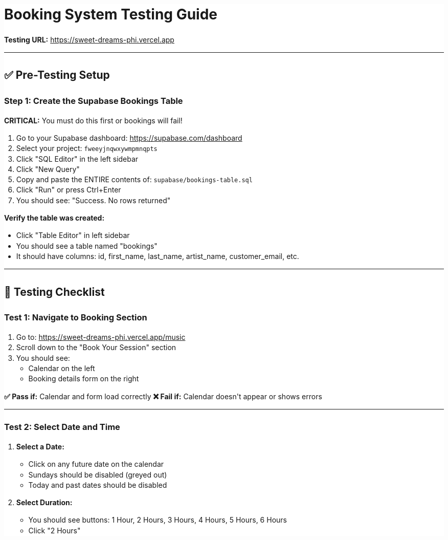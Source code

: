 # Booking System Testing Guide

**Testing URL:** https://sweet-dreams-phi.vercel.app

---

## ✅ Pre-Testing Setup

### Step 1: Create the Supabase Bookings Table

**CRITICAL:** You must do this first or bookings will fail!

1. Go to your Supabase dashboard: https://supabase.com/dashboard
2. Select your project: `fweeyjnqwxywmpmnqpts`
3. Click "SQL Editor" in the left sidebar
4. Click "New Query"
5. Copy and paste the ENTIRE contents of: `supabase/bookings-table.sql`
6. Click "Run" or press Ctrl+Enter
7. You should see: "Success. No rows returned"

**Verify the table was created:**
- Click "Table Editor" in left sidebar
- You should see a table named "bookings"
- It should have columns: id, first_name, last_name, artist_name, customer_email, etc.

---

## 🧪 Testing Checklist

### Test 1: Navigate to Booking Section

1. Go to: https://sweet-dreams-phi.vercel.app/music
2. Scroll down to the "Book Your Session" section
3. You should see:
   - Calendar on the left
   - Booking details form on the right

**✅ Pass if:** Calendar and form load correctly
**❌ Fail if:** Calendar doesn't appear or shows errors

---

### Test 2: Select Date and Time

1. **Select a Date:**
   - Click on any future date on the calendar
   - Sundays should be disabled (greyed out)
   - Today and past dates should be disabled

2. **Select Duration:**
   - You should see buttons: 1 Hour, 2 Hours, 3 Hours, 4 Hours, 5 Hours, 6 Hours
   - Click "2 Hours"

